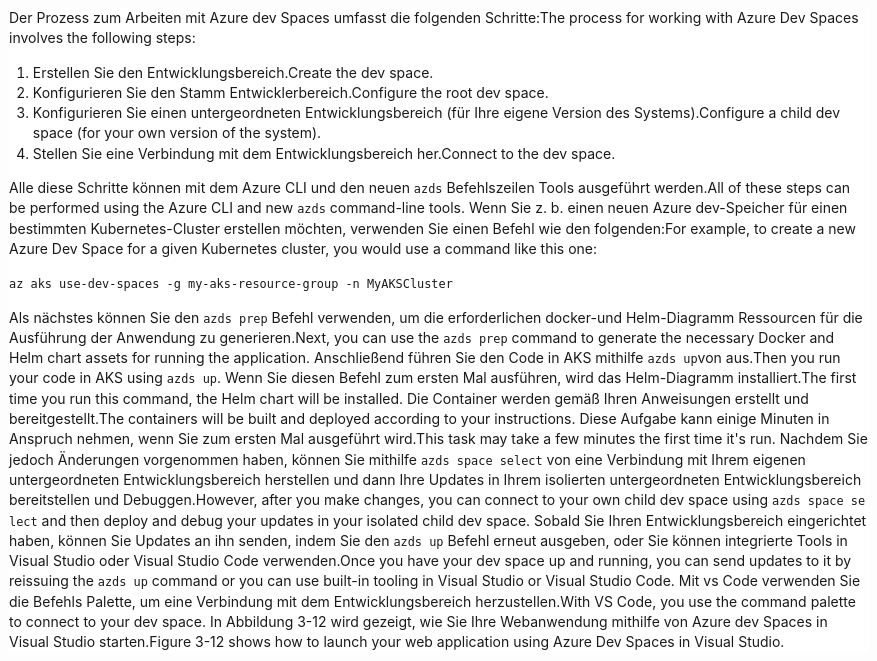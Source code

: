 <span data-ttu-id="a5f52-187">Der Prozess zum Arbeiten mit Azure dev Spaces umfasst die folgenden Schritte:</span><span class="sxs-lookup"><span data-stu-id="a5f52-187">The process for working with Azure Dev Spaces involves the following steps:</span></span>

1. <span data-ttu-id="a5f52-188">Erstellen Sie den Entwicklungsbereich.</span><span class="sxs-lookup"><span data-stu-id="a5f52-188">Create the dev space.</span></span>
2. <span data-ttu-id="a5f52-189">Konfigurieren Sie den Stamm Entwicklerbereich.</span><span class="sxs-lookup"><span data-stu-id="a5f52-189">Configure the root dev space.</span></span>
3. <span data-ttu-id="a5f52-190">Konfigurieren Sie einen untergeordneten Entwicklungsbereich (für Ihre eigene Version des Systems).</span><span class="sxs-lookup"><span data-stu-id="a5f52-190">Configure a child dev space (for your own version of the system).</span></span>
4. <span data-ttu-id="a5f52-191">Stellen Sie eine Verbindung mit dem Entwicklungsbereich her.</span><span class="sxs-lookup"><span data-stu-id="a5f52-191">Connect to the dev space.</span></span>

<span data-ttu-id="a5f52-192">Alle diese Schritte können mit dem Azure CLI und den neuen `azds` Befehlszeilen Tools ausgeführt werden.</span><span class="sxs-lookup"><span data-stu-id="a5f52-192">All of these steps can be performed using the Azure CLI and new  `azds` command-line tools.</span></span> <span data-ttu-id="a5f52-193">Wenn Sie z. b. einen neuen Azure dev-Speicher für einen bestimmten Kubernetes-Cluster erstellen möchten, verwenden Sie einen Befehl wie den folgenden:</span><span class="sxs-lookup"><span data-stu-id="a5f52-193">For example, to create a new Azure Dev Space for a given Kubernetes cluster, you would use a command like this one:</span></span>

```azurecli
az aks use-dev-spaces -g my-aks-resource-group -n MyAKSCluster
```

<span data-ttu-id="a5f52-194">Als nächstes können Sie den `azds prep` Befehl verwenden, um die erforderlichen docker-und Helm-Diagramm Ressourcen für die Ausführung der Anwendung zu generieren.</span><span class="sxs-lookup"><span data-stu-id="a5f52-194">Next, you can use the `azds prep` command to generate the necessary Docker and Helm chart assets for running the application.</span></span> <span data-ttu-id="a5f52-195">Anschließend führen Sie den Code in AKS mithilfe `azds up`von aus.</span><span class="sxs-lookup"><span data-stu-id="a5f52-195">Then you run your code in AKS using `azds up`.</span></span> <span data-ttu-id="a5f52-196">Wenn Sie diesen Befehl zum ersten Mal ausführen, wird das Helm-Diagramm installiert.</span><span class="sxs-lookup"><span data-stu-id="a5f52-196">The first time you run this command, the Helm chart will be installed.</span></span> <span data-ttu-id="a5f52-197">Die Container werden gemäß Ihren Anweisungen erstellt und bereitgestellt.</span><span class="sxs-lookup"><span data-stu-id="a5f52-197">The containers will be built and deployed according to your instructions.</span></span> <span data-ttu-id="a5f52-198">Diese Aufgabe kann einige Minuten in Anspruch nehmen, wenn Sie zum ersten Mal ausgeführt wird.</span><span class="sxs-lookup"><span data-stu-id="a5f52-198">This task may take a few minutes the first time it's run.</span></span> <span data-ttu-id="a5f52-199">Nachdem Sie jedoch Änderungen vorgenommen haben, können Sie mithilfe `azds space select` von eine Verbindung mit Ihrem eigenen untergeordneten Entwicklungsbereich herstellen und dann Ihre Updates in Ihrem isolierten untergeordneten Entwicklungsbereich bereitstellen und Debuggen.</span><span class="sxs-lookup"><span data-stu-id="a5f52-199">However, after you make changes, you can connect to your own child dev space using `azds space select` and then deploy and debug your updates in your isolated child dev space.</span></span> <span data-ttu-id="a5f52-200">Sobald Sie Ihren Entwicklungsbereich eingerichtet haben, können Sie Updates an ihn senden, indem Sie den `azds up` Befehl erneut ausgeben, oder Sie können integrierte Tools in Visual Studio oder Visual Studio Code verwenden.</span><span class="sxs-lookup"><span data-stu-id="a5f52-200">Once you have your dev space up and running, you can send updates to it by reissuing the `azds up` command or you can use built-in tooling in Visual Studio or Visual Studio Code.</span></span> <span data-ttu-id="a5f52-201">Mit vs Code verwenden Sie die Befehls Palette, um eine Verbindung mit dem Entwicklungsbereich herzustellen.</span><span class="sxs-lookup"><span data-stu-id="a5f52-201">With VS Code, you use the command palette to connect to your dev space.</span></span> <span data-ttu-id="a5f52-202">In Abbildung 3-12 wird gezeigt, wie Sie Ihre Webanwendung mithilfe von Azure dev Spaces in Visual Studio starten.</span><span class="sxs-lookup"><span data-stu-id="a5f52-202">Figure 3-12 shows how to launch your web application using Azure Dev Spaces in Visual Studio.</span></span>

